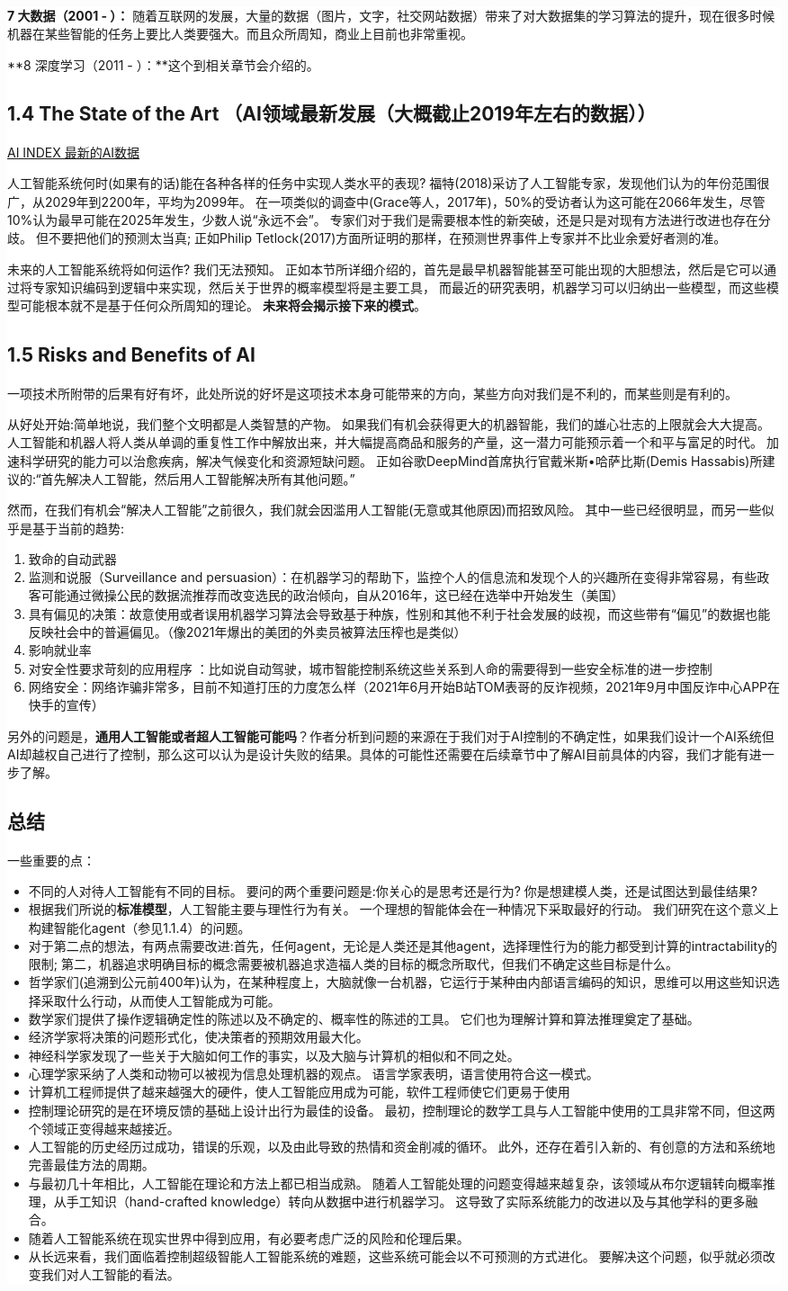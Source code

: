 **7 大数据（2001 - ）：** 随着互联网的发展，大量的数据（图片，文字，社交网站数据）带来了对大数据集的学习算法的提升，现在很多时候机器在某些智能的任务上要比人类要强大。而且众所周知，商业上目前也非常重视。

**8 深度学习（2011 - ）：**这个到相关章节会介绍的。

## 1.4 The State of the Art （AI领域最新发展（大概截止2019年左右的数据））

[AI INDEX 最新的AI数据](https://link.zhihu.com/?target=http%3A//aiindex.org/)

人工智能系统何时(如果有的话)能在各种各样的任务中实现人类水平的表现? 福特(2018)采访了人工智能专家，发现他们认为的年份范围很广，从2029年到2200年，平均为2099年。 在一项类似的调查中(Grace等人，2017年)，50%的受访者认为这可能在2066年发生，尽管10%认为最早可能在2025年发生，少数人说“永远不会”。 专家们对于我们是需要根本性的新突破，还是只是对现有方法进行改进也存在分歧。 但不要把他们的预测太当真; 正如Philip Tetlock(2017)方面所证明的那样，在预测世界事件上专家并不比业余爱好者测的准。

未来的人工智能系统将如何运作? 我们无法预知。 正如本节所详细介绍的，首先是最早机器智能甚至可能出现的大胆想法，然后是它可以通过将专家知识编码到逻辑中来实现，然后关于世界的概率模型将是主要工具， 而最近的研究表明，机器学习可以归纳出一些模型，而这些模型可能根本就不是基于任何众所周知的理论。 **未来将会揭示接下来的模式**。

## 1.5 Risks and Benefits of AI

一项技术所附带的后果有好有坏，此处所说的好坏是这项技术本身可能带来的方向，某些方向对我们是不利的，而某些则是有利的。

从好处开始:简单地说，我们整个文明都是人类智慧的产物。 如果我们有机会获得更大的机器智能，我们的雄心壮志的上限就会大大提高。 人工智能和机器人将人类从单调的重复性工作中解放出来，并大幅提高商品和服务的产量，这一潜力可能预示着一个和平与富足的时代。 加速科学研究的能力可以治愈疾病，解决气候变化和资源短缺问题。 正如谷歌DeepMind首席执行官戴米斯•哈萨比斯(Demis Hassabis)所建议的:“首先解决人工智能，然后用人工智能解决所有其他问题。”

然而，在我们有机会“解决人工智能”之前很久，我们就会因滥用人工智能(无意或其他原因)而招致风险。 其中一些已经很明显，而另一些似乎是基于当前的趋势:

1. 致命的自动武器
2. 监测和说服（Surveillance and persuasion）：在机器学习的帮助下，监控个人的信息流和发现个人的兴趣所在变得非常容易，有些政客可能通过微操公民的数据流推荐而改变选民的政治倾向，自从2016年，这已经在选举中开始发生（美国）
3. 具有偏见的决策：故意使用或者误用机器学习算法会导致基于种族，性别和其他不利于社会发展的歧视，而这些带有“偏见”的数据也能反映社会中的普遍偏见。（像2021年爆出的美团的外卖员被算法压榨也是类似）
4. 影响就业率
5. 对安全性要求苛刻的应用程序 ：比如说自动驾驶，城市智能控制系统这些关系到人命的需要得到一些安全标准的进一步控制
6. 网络安全：网络诈骗非常多，目前不知道打压的力度怎么样（2021年6月开始B站TOM表哥的反诈视频，2021年9月中国反诈中心APP在快手的宣传）

另外的问题是，**通用人工智能或者超人工智能可能吗**？作者分析到问题的来源在于我们对于AI控制的不确定性，如果我们设计一个AI系统但AI却越权自己进行了控制，那么这可以认为是设计失败的结果。具体的可能性还需要在后续章节中了解AI目前具体的内容，我们才能有进一步了解。

## 总结

一些重要的点：

- 不同的人对待人工智能有不同的目标。 要问的两个重要问题是:你关心的是思考还是行为? 你是想建模人类，还是试图达到最佳结果?
- 根据我们所说的**标准模型**，人工智能主要与理性行为有关。 一个理想的智能体会在一种情况下采取最好的行动。 我们研究在这个意义上构建智能化agent（参见1.1.4）的问题。
- 对于第二点的想法，有两点需要改进:首先，任何agent，无论是人类还是其他agent，选择理性行为的能力都受到计算的intractability的限制; 第二，机器追求明确目标的概念需要被机器追求造福人类的目标的概念所取代，但我们不确定这些目标是什么。
- 哲学家们(追溯到公元前400年)认为，在某种程度上，大脑就像一台机器，它运行于某种由内部语言编码的知识，思维可以用这些知识选择采取什么行动，从而使人工智能成为可能。
- 数学家们提供了操作逻辑确定性的陈述以及不确定的、概率性的陈述的工具。 它们也为理解计算和算法推理奠定了基础。
- 经济学家将决策的问题形式化，使决策者的预期效用最大化。
- 神经科学家发现了一些关于大脑如何工作的事实，以及大脑与计算机的相似和不同之处。
- 心理学家采纳了人类和动物可以被视为信息处理机器的观点。 语言学家表明，语言使用符合这一模式。
- 计算机工程师提供了越来越强大的硬件，使人工智能应用成为可能，软件工程师使它们更易于使用
- 控制理论研究的是在环境反馈的基础上设计出行为最佳的设备。 最初，控制理论的数学工具与人工智能中使用的工具非常不同，但这两个领域正变得越来越接近。
- 人工智能的历史经历过成功，错误的乐观，以及由此导致的热情和资金削减的循环。 此外，还存在着引入新的、有创意的方法和系统地完善最佳方法的周期。
- 与最初几十年相比，人工智能在理论和方法上都已相当成熟。 随着人工智能处理的问题变得越来越复杂，该领域从布尔逻辑转向概率推理，从手工知识（hand-crafted knowledge）转向从数据中进行机器学习。 这导致了实际系统能力的改进以及与其他学科的更多融合。
- 随着人工智能系统在现实世界中得到应用，有必要考虑广泛的风险和伦理后果。
- 从长远来看，我们面临着控制超级智能人工智能系统的难题，这些系统可能会以不可预测的方式进化。 要解决这个问题，似乎就必须改变我们对人工智能的看法。